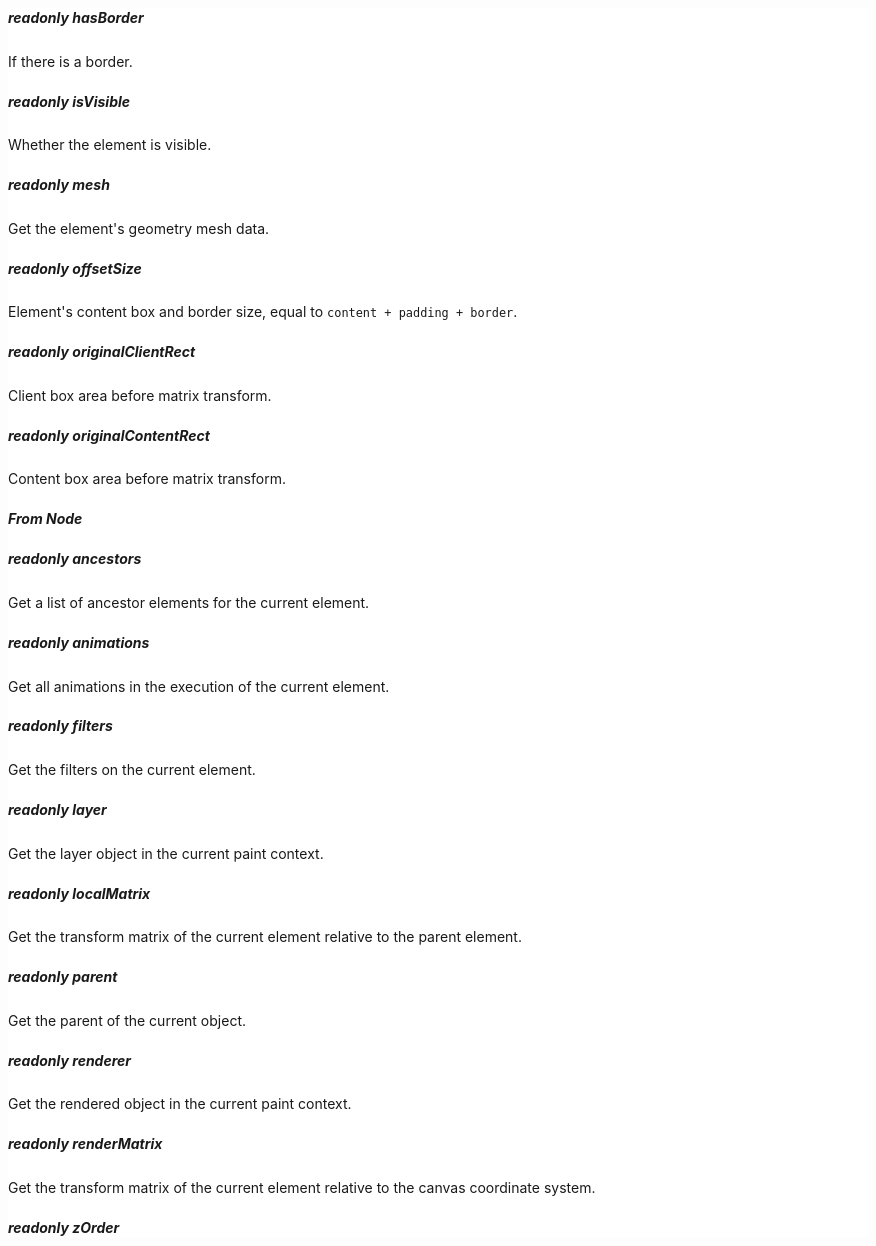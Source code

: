 ##### _readonly_ hasBorder

If there is a border.

##### _readonly_ isVisible

Whether the element is visible.

##### _readonly_ mesh

Get the element's geometry mesh data.

##### _readonly_ offsetSize

Element's content box and border size, equal to `content + padding + border`.

##### _readonly_ originalClientRect

Client box area before matrix transform.

##### _readonly_ originalContentRect

Content box area before matrix transform.

#### _From Node_

##### _readonly_ ancestors

Get a list of ancestor elements for the current element.

##### _readonly_ animations

Get all animations in the execution of the current element.

##### _readonly_ filters

Get the filters on the current element.

##### _readonly_ layer

Get the layer object in the current paint context.

##### _readonly_ localMatrix

Get the transform matrix of the current element relative to the parent element.

##### _readonly_ parent

Get the parent of the current object.

##### _readonly_ renderer

Get the rendered object in the current paint context.

##### _readonly_ renderMatrix

Get the transform matrix of the current element relative to the canvas coordinate system.

##### _readonly_ zOrder
